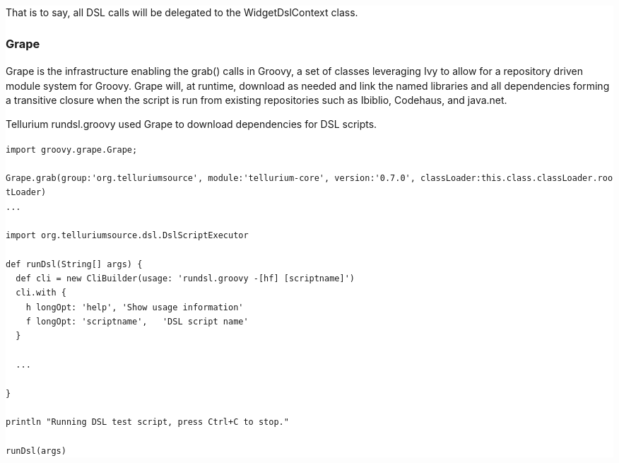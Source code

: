 That is to say, all DSL calls will be delegated to the WidgetDslContext class.

### Grape ###

Grape is the infrastructure enabling the grab() calls in Groovy, a set of classes leveraging Ivy to allow for a repository driven module system for Groovy. Grape will, at runtime, download as needed and link the named libraries and all dependencies forming a transitive closure when the script is run from existing repositories such as Ibiblio, Codehaus, and java.net.

Tellurium rundsl.groovy used Grape to download dependencies for DSL scripts.

```
import groovy.grape.Grape;

Grape.grab(group:'org.telluriumsource', module:'tellurium-core', version:'0.7.0', classLoader:this.class.classLoader.rootLoader)
...

import org.telluriumsource.dsl.DslScriptExecutor

def runDsl(String[] args) {
  def cli = new CliBuilder(usage: 'rundsl.groovy -[hf] [scriptname]')
  cli.with {
    h longOpt: 'help', 'Show usage information'
    f longOpt: 'scriptname',   'DSL script name'
  }

  ...

}

println "Running DSL test script, press Ctrl+C to stop."

runDsl(args)
```
